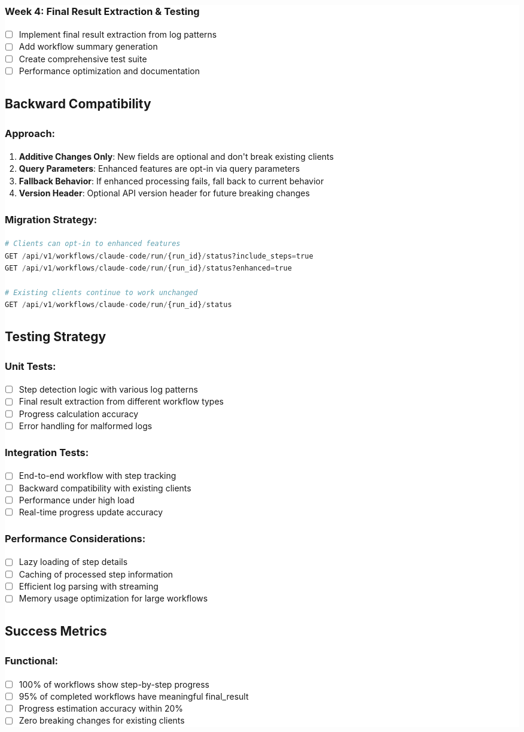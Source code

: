### Week 4: Final Result Extraction & Testing
- [ ] Implement final result extraction from log patterns
- [ ] Add workflow summary generation
- [ ] Create comprehensive test suite
- [ ] Performance optimization and documentation

## Backward Compatibility

### Approach:
1. **Additive Changes Only**: New fields are optional and don't break existing clients
2. **Query Parameters**: Enhanced features are opt-in via query parameters
3. **Fallback Behavior**: If enhanced processing fails, fall back to current behavior
4. **Version Header**: Optional API version header for future breaking changes

### Migration Strategy:
```python
# Clients can opt-in to enhanced features
GET /api/v1/workflows/claude-code/run/{run_id}/status?include_steps=true
GET /api/v1/workflows/claude-code/run/{run_id}/status?enhanced=true

# Existing clients continue to work unchanged
GET /api/v1/workflows/claude-code/run/{run_id}/status
```

## Testing Strategy

### Unit Tests:
- [ ] Step detection logic with various log patterns
- [ ] Final result extraction from different workflow types
- [ ] Progress calculation accuracy
- [ ] Error handling for malformed logs

### Integration Tests:
- [ ] End-to-end workflow with step tracking
- [ ] Backward compatibility with existing clients
- [ ] Performance under high load
- [ ] Real-time progress update accuracy

### Performance Considerations:
- [ ] Lazy loading of step details
- [ ] Caching of processed step information
- [ ] Efficient log parsing with streaming
- [ ] Memory usage optimization for large workflows

## Success Metrics

### Functional:
- [ ] 100% of workflows show step-by-step progress
- [ ] 95% of completed workflows have meaningful final_result
- [ ] Progress estimation accuracy within 20%
- [ ] Zero breaking changes for existing clients
